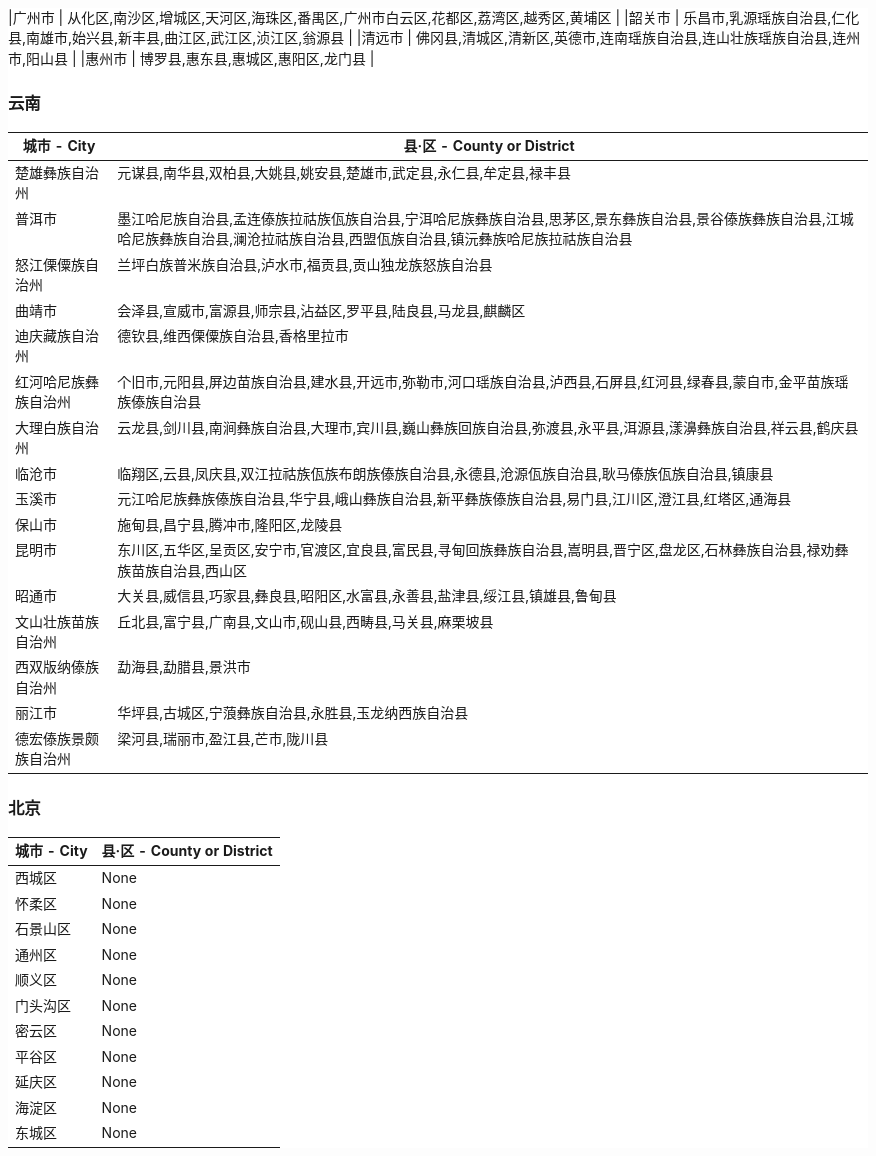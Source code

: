 |广州市    | 从化区,南沙区,增城区,天河区,海珠区,番禺区,广州市白云区,花都区,荔湾区,越秀区,黄埔区  |
|韶关市    | 乐昌市,乳源瑶族自治县,仁化县,南雄市,始兴县,新丰县,曲江区,武江区,浈江区,翁源县  |
|清远市    | 佛冈县,清城区,清新区,英德市,连南瑶族自治县,连山壮族瑶族自治县,连州市,阳山县  |
|惠州市    | 博罗县,惠东县,惠城区,惠阳区,龙门县  |



### 云南
| 城市 - City | 县·区 - County or District|
|------------|---------------------------|
|楚雄彝族自治州    | 元谋县,南华县,双柏县,大姚县,姚安县,楚雄市,武定县,永仁县,牟定县,禄丰县  |
|普洱市    | 墨江哈尼族自治县,孟连傣族拉祜族佤族自治县,宁洱哈尼族彝族自治县,思茅区,景东彝族自治县,景谷傣族彝族自治县,江城哈尼族彝族自治县,澜沧拉祜族自治县,西盟佤族自治县,镇沅彝族哈尼族拉祜族自治县  |
|怒江傈僳族自治州    | 兰坪白族普米族自治县,泸水市,福贡县,贡山独龙族怒族自治县  |
|曲靖市    | 会泽县,宣威市,富源县,师宗县,沾益区,罗平县,陆良县,马龙县,麒麟区  |
|迪庆藏族自治州    | 德钦县,维西傈僳族自治县,香格里拉市  |
|红河哈尼族彝族自治州    | 个旧市,元阳县,屏边苗族自治县,建水县,开远市,弥勒市,河口瑶族自治县,泸西县,石屏县,红河县,绿春县,蒙自市,金平苗族瑶族傣族自治县  |
|大理白族自治州    | 云龙县,剑川县,南涧彝族自治县,大理市,宾川县,巍山彝族回族自治县,弥渡县,永平县,洱源县,漾濞彝族自治县,祥云县,鹤庆县  |
|临沧市    | 临翔区,云县,凤庆县,双江拉祜族佤族布朗族傣族自治县,永德县,沧源佤族自治县,耿马傣族佤族自治县,镇康县  |
|玉溪市    | 元江哈尼族彝族傣族自治县,华宁县,峨山彝族自治县,新平彝族傣族自治县,易门县,江川区,澄江县,红塔区,通海县  |
|保山市    | 施甸县,昌宁县,腾冲市,隆阳区,龙陵县  |
|昆明市    | 东川区,五华区,呈贡区,安宁市,官渡区,宜良县,富民县,寻甸回族彝族自治县,嵩明县,晋宁区,盘龙区,石林彝族自治县,禄劝彝族苗族自治县,西山区  |
|昭通市    | 大关县,威信县,巧家县,彝良县,昭阳区,水富县,永善县,盐津县,绥江县,镇雄县,鲁甸县  |
|文山壮族苗族自治州    | 丘北县,富宁县,广南县,文山市,砚山县,西畴县,马关县,麻栗坡县  |
|西双版纳傣族自治州    | 勐海县,勐腊县,景洪市  |
|丽江市    | 华坪县,古城区,宁蒗彝族自治县,永胜县,玉龙纳西族自治县  |
|德宏傣族景颇族自治州    | 梁河县,瑞丽市,盈江县,芒市,陇川县  |



### 北京
| 城市 - City | 县·区 - County or District|
|------------|---------------------------|
|西城区    | None  |
|怀柔区    | None  |
|石景山区    | None  |
|通州区    | None  |
|顺义区    | None  |
|门头沟区    | None  |
|密云区    | None  |
|平谷区    | None  |
|延庆区    | None  |
|海淀区    | None  |
|东城区    | None  |